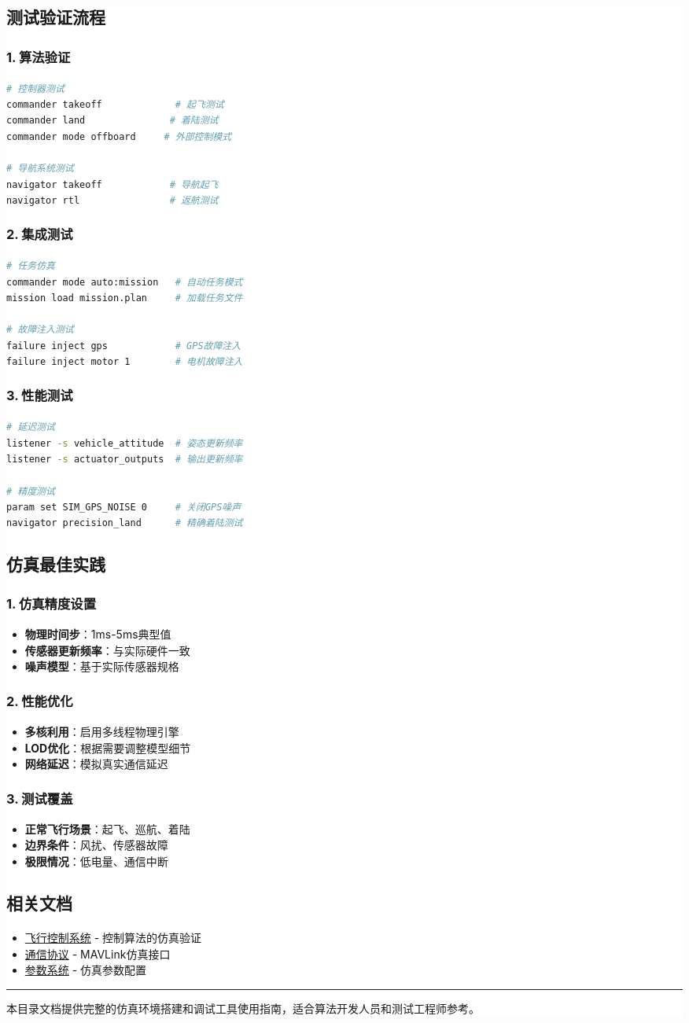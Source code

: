 ## 测试验证流程

### 1. 算法验证
```bash
# 控制器测试
commander takeoff             # 起飞测试
commander land               # 着陆测试
commander mode offboard     # 外部控制模式

# 导航系统测试
navigator takeoff            # 导航起飞
navigator rtl                # 返航测试
```

### 2. 集成测试
```bash
# 任务仿真
commander mode auto:mission   # 自动任务模式
mission load mission.plan     # 加载任务文件

# 故障注入测试
failure inject gps            # GPS故障注入
failure inject motor 1        # 电机故障注入
```

### 3. 性能测试  
```bash
# 延迟测试
listener -s vehicle_attitude  # 姿态更新频率
listener -s actuator_outputs  # 输出更新频率

# 精度测试
param set SIM_GPS_NOISE 0     # 关闭GPS噪声
navigator precision_land      # 精确着陆测试
```

## 仿真最佳实践

### 1. 仿真精度设置
- **物理时间步**：1ms-5ms典型值
- **传感器更新频率**：与实际硬件一致
- **噪声模型**：基于实际传感器规格

### 2. 性能优化
- **多核利用**：启用多线程物理引擎
- **LOD优化**：根据需要调整模型细节
- **网络延迟**：模拟真实通信延迟

### 3. 测试覆盖
- **正常飞行场景**：起飞、巡航、着陆
- **边界条件**：风扰、传感器故障
- **极限情况**：低电量、通信中断

## 相关文档

- [飞行控制系统](../flight-control/) - 控制算法的仿真验证
- [通信协议](../communication/) - MAVLink仿真接口
- [参数系统](../parameters/) - 仿真参数配置

---

本目录文档提供完整的仿真环境搭建和调试工具使用指南，适合算法开发人员和测试工程师参考。